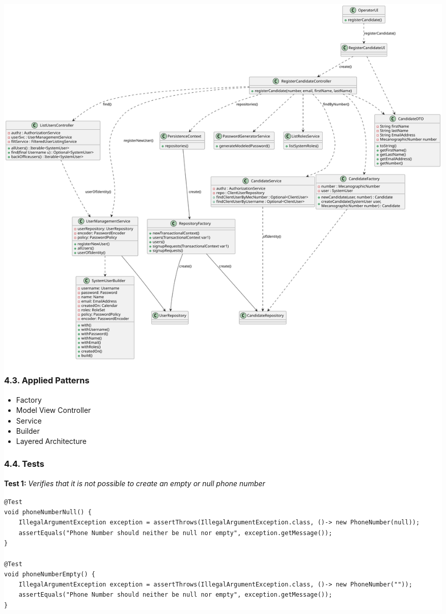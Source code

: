 ![Class Diagram](US2000a_cd.svg "US 2000a Class Diagram")

### 4.3. Applied Patterns

- Factory
- Model View Controller
- Service
- Builder
- Layered Architecture

### 4.4. Tests


**Test 1:** *Verifies that it is not possible to create an empty or null phone number* 

```
@Test
void phoneNumberNull() {
	IllegalArgumentException exception = assertThrows(IllegalArgumentException.class, ()-> new PhoneNumber(null));
	assertEquals("Phone Number should neither be null nor empty", exception.getMessage());
}

@Test
void phoneNumberEmpty() {
	IllegalArgumentException exception = assertThrows(IllegalArgumentException.class, ()-> new PhoneNumber(""));
	assertEquals("Phone Number should neither be null nor empty", exception.getMessage());
}
```
